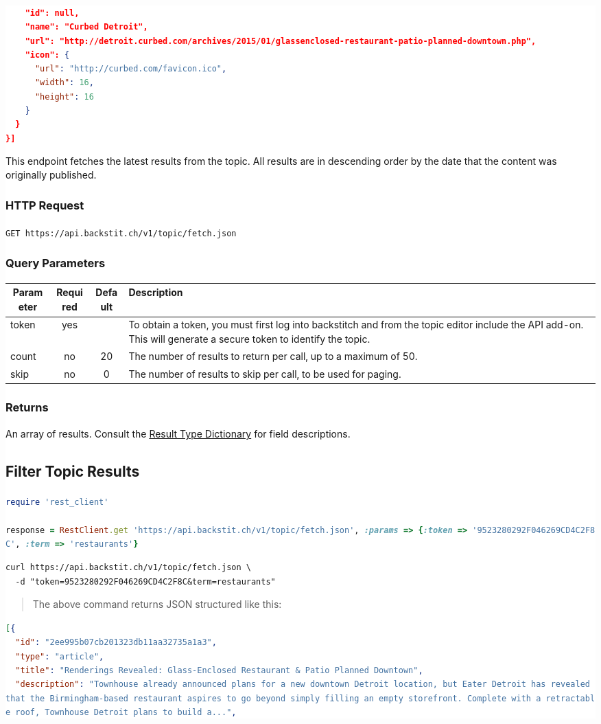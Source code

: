 ```json
    "id": null,
    "name": "Curbed Detroit",
    "url": "http://detroit.curbed.com/archives/2015/01/glassenclosed-restaurant-patio-planned-downtown.php",
    "icon": {
      "url": "http://curbed.com/favicon.ico",
      "width": 16,
      "height": 16
    }
  }
}]
```

This endpoint fetches the latest results from the topic.  All results are in descending order by the date that the content was originally published.

### HTTP Request

`GET https://api.backstit.ch/v1/topic/fetch.json`

### Query Parameters

| Parameter | Required | Default | Description |
|---------|:-------:|:-------:|:-----------|
| token | yes | | To obtain a token, you must first log into backstitch and from the topic editor include the API add-on.  This will generate a secure token to identify the topic. |
| count | no | 20 | The number of results to return per call, up to a maximum of 50. |
| skip | no | 0 | The number of results to skip per call, to be used for paging. |

### Returns

An array of results.  Consult the [Result Type Dictionary](/api/#result-type-dictionary) for field descriptions.

## Filter Topic Results

```ruby
require 'rest_client'

response = RestClient.get 'https://api.backstit.ch/v1/topic/fetch.json', :params => {:token => '9523280292F046269CD4C2F8C', :term => 'restaurants'}
```



```shell
curl https://api.backstit.ch/v1/topic/fetch.json \
  -d "token=9523280292F046269CD4C2F8C&term=restaurants"
```

> The above command returns JSON structured like this:

```json
[{
  "id": "2ee995b07cb201323db11aa32735a1a3",
  "type": "article",
  "title": "Renderings Revealed: Glass-Enclosed Restaurant & Patio Planned Downtown",
  "description": "Townhouse already announced plans for a new downtown Detroit location, but Eater Detroit has revealed that the Birmingham-based restaurant aspires to go beyond simply filling an empty storefront. Complete with a retractable roof, Townhouse Detroit plans to build a...",
```